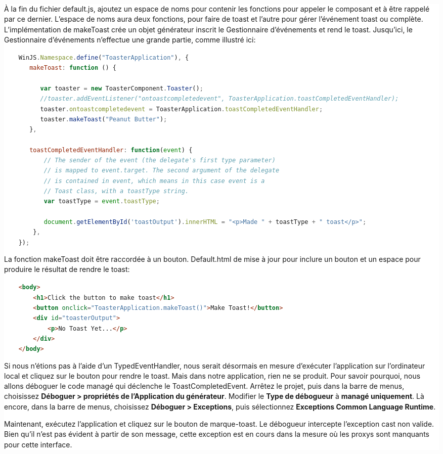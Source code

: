 À la fin du fichier default.js, ajoutez un espace de noms pour contenir les fonctions pour appeler le composant et à être rappelé par ce dernier. L’espace de noms aura deux fonctions, pour faire de toast et l’autre pour gérer l’événement toast ou complète. L’implémentation de makeToast crée un objet générateur inscrit le Gestionnaire d’événements et rend le toast. Jusqu’ici, le Gestionnaire d’événements n’effectue une grande partie, comme illustré ici:

```javascript
    WinJS.Namespace.define("ToasterApplication"), {
       makeToast: function () {

          var toaster = new ToasterComponent.Toaster();
          //toaster.addEventListener("ontoastcompletedevent", ToasterApplication.toastCompletedEventHandler);
          toaster.ontoastcompletedevent = ToasterApplication.toastCompletedEventHandler;
          toaster.makeToast("Peanut Butter");
       },

       toastCompletedEventHandler: function(event) {
           // The sender of the event (the delegate's first type parameter)
           // is mapped to event.target. The second argument of the delegate
           // is contained in event, which means in this case event is a
           // Toast class, with a toastType string.
           var toastType = event.toastType;

           document.getElementById('toastOutput').innerHTML = "<p>Made " + toastType + " toast</p>";
        },
    });
```

La fonction makeToast doit être raccordée à un bouton. Default.html de mise à jour pour inclure un bouton et un espace pour produire le résultat de rendre le toast:

```html
    <body>
        <h1>Click the button to make toast</h1>
        <button onclick="ToasterApplication.makeToast()">Make Toast!</button>
        <div id="toasterOutput">
            <p>No Toast Yet...</p>
        </div>
    </body>
```

Si nous n’étions pas à l’aide d’un TypedEventHandler, nous serait désormais en mesure d’exécuter l’application sur l’ordinateur local et cliquez sur le bouton pour rendre le toast. Mais dans notre application, rien ne se produit. Pour savoir pourquoi, nous allons déboguer le code managé qui déclenche le ToastCompletedEvent. Arrêtez le projet, puis dans la barre de menus, choisissez **Déboguer &gt; propriétés de l’Application du générateur**. Modifier le **Type de débogueur** à **managé uniquement**. Là encore, dans la barre de menus, choisissez **Déboguer &gt; Exceptions**, puis sélectionnez **Exceptions Common Language Runtime**.

Maintenant, exécutez l’application et cliquez sur le bouton de marque-toast. Le débogueur intercepte l’exception cast non valide. Bien qu’il n’est pas évident à partir de son message, cette exception est en cours dans la mesure où les proxys sont manquants pour cette interface.
